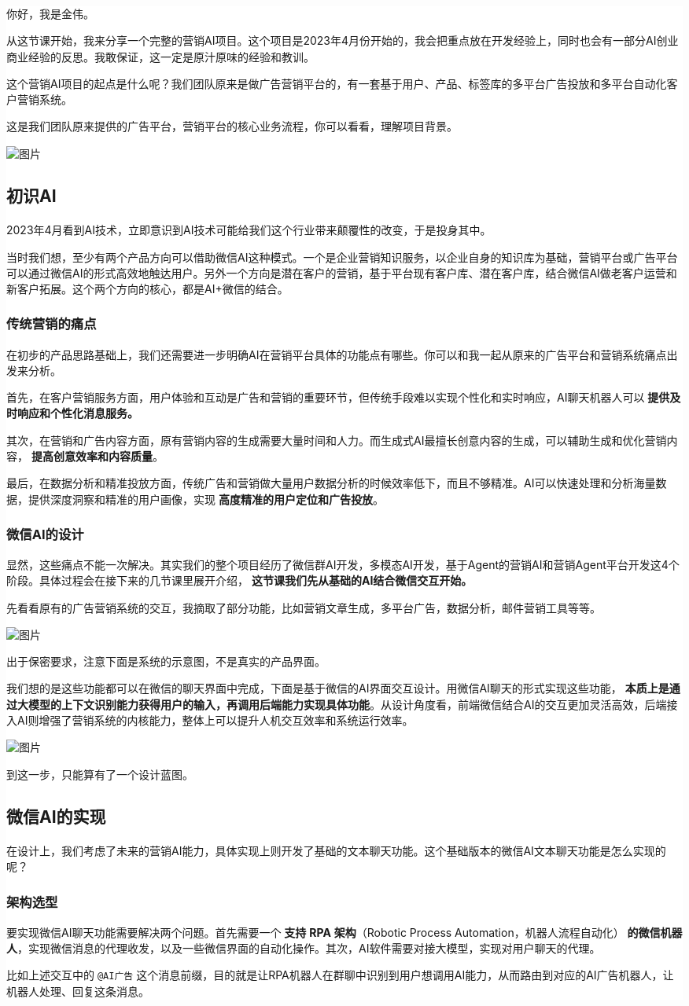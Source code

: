 你好，我是金伟。

从这节课开始，我来分享一个完整的营销AI项目。这个项目是2023年4月份开始的，我会把重点放在开发经验上，同时也会有一部分AI创业商业经验的反思。我敢保证，这一定是原汁原味的经验和教训。

这个营销AI项目的起点是什么呢？我们团队原来是做广告营销平台的，有一套基于用户、产品、标签库的多平台广告投放和多平台自动化客户营销系统。

这是我们团队原来提供的广告平台，营销平台的核心业务流程，你可以看看，理解项目背景。

![图片](https://static001.geekbang.org/resource/image/35/0f/359294d3e5ae0859650cd5feedeef70f.png?wh=1920x1205)

## 初识AI

2023年4月看到AI技术，立即意识到AI技术可能给我们这个行业带来颠覆性的改变，于是投身其中。

当时我们想，至少有两个产品方向可以借助微信AI这种模式。一个是企业营销知识服务，以企业自身的知识库为基础，营销平台或广告平台可以通过微信AI的形式高效地触达用户。另外一个方向是潜在客户的营销，基于平台现有客户库、潜在客户库，结合微信AI做老客户运营和新客户拓展。这个两个方向的核心，都是AI+微信的结合。

### 传统营销的痛点

在初步的产品思路基础上，我们还需要进一步明确AI在营销平台具体的功能点有哪些。你可以和我一起从原来的广告平台和营销系统痛点出发来分析。

首先，在客户营销服务方面，用户体验和互动是广告和营销的重要环节，但传统手段难以实现个性化和实时响应，AI聊天机器人可以 **提供及时响应和个性化消息服务。**

其次，在营销和广告内容方面，原有营销内容的生成需要大量时间和人力。而生成式AI最擅长创意内容的生成，可以辅助生成和优化营销内容， **提高创意效率和内容质量**。

最后，在数据分析和精准投放方面，传统广告和营销做大量用户数据分析的时候效率低下，而且不够精准。AI可以快速处理和分析海量数据，提供深度洞察和精准的用户画像，实现 **高度精准的用户定位和广告投放**。

### 微信AI的设计

显然，这些痛点不能一次解决。其实我们的整个项目经历了微信群AI开发，多模态AI开发，基于Agent的营销AI和营销Agent平台开发这4个阶段。具体过程会在接下来的几节课里展开介绍， **这节课我们先从基础的AI结合微信交互开始。**

先看看原有的广告营销系统的交互，我摘取了部分功能，比如营销文章生成，多平台广告，数据分析，邮件营销工具等等。

![图片](https://static001.geekbang.org/resource/image/5e/77/5e0a011089e5e95b6c82e0c80b34a077.png?wh=1920x824)

出于保密要求，注意下面是系统的示意图，不是真实的产品界面。

我们想的是这些功能都可以在微信的聊天界面中完成，下面是基于微信的AI界面交互设计。用微信AI聊天的形式实现这些功能， **本质上是通过大模型的上下文识别能力获得用户的输入，再调用后端能力实现具体功能**。从设计角度看，前端微信结合AI的交互更加灵活高效，后端接入AI则增强了营销系统的内核能力，整体上可以提升人机交互效率和系统运行效率。

![图片](https://static001.geekbang.org/resource/image/f0/9b/f011f5ef3584fd450e11d8b4d9176e9b.png?wh=1920x1089)

到这一步，只能算有了一个设计蓝图。

## 微信AI的实现

在设计上，我们考虑了未来的营销AI能力，具体实现上则开发了基础的文本聊天功能。这个基础版本的微信AI文本聊天功能是怎么实现的呢？

### 架构选型

要实现微信AI聊天功能需要解决两个问题。首先需要一个 **支持** **RPA** **架构**（Robotic Process Automation，机器人流程自动化） **的微信机器人**，实现微信消息的代理收发，以及一些微信界面的自动化操作。其次，AI软件需要对接大模型，实现对用户聊天的代理。

比如上述交互中的 `@AI广告` 这个消息前缀，目的就是让RPA机器人在群聊中识别到用户想调用AI能力，从而路由到对应的AI广告机器人，让机器人处理、回复这条消息。
